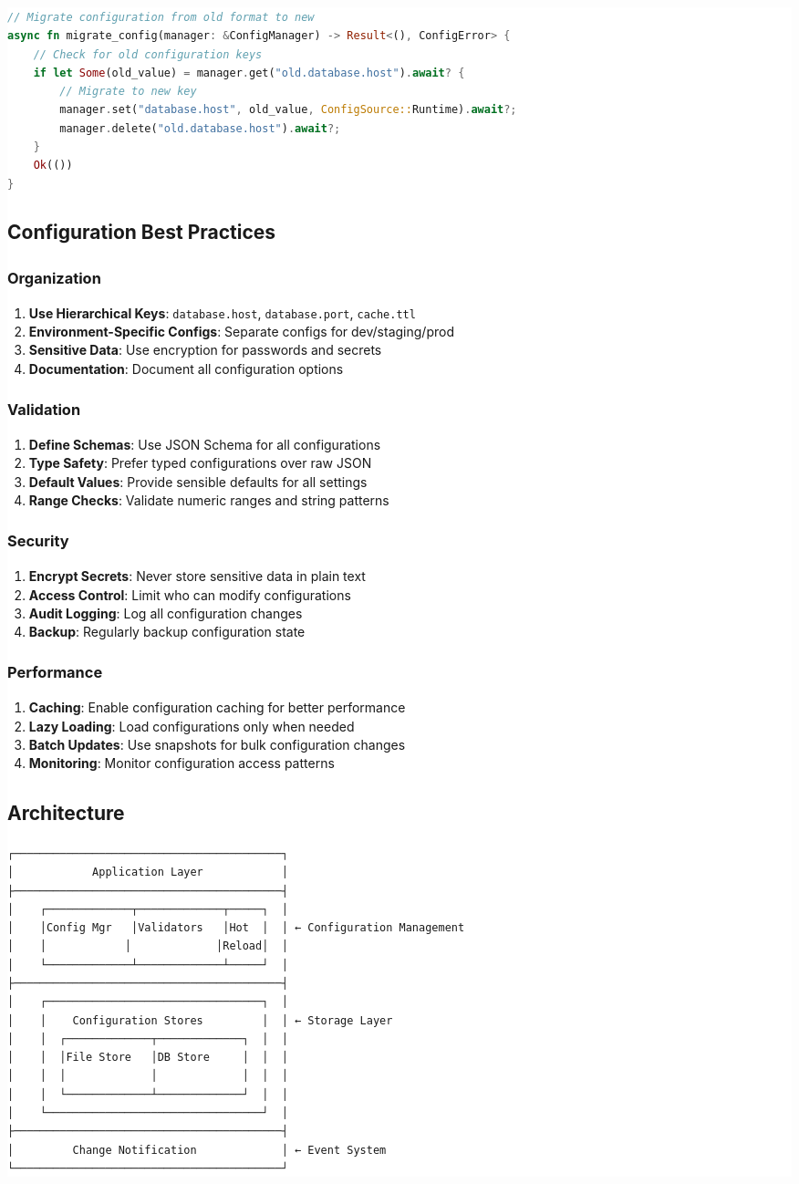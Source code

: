 ```rust
// Migrate configuration from old format to new
async fn migrate_config(manager: &ConfigManager) -> Result<(), ConfigError> {
    // Check for old configuration keys
    if let Some(old_value) = manager.get("old.database.host").await? {
        // Migrate to new key
        manager.set("database.host", old_value, ConfigSource::Runtime).await?;
        manager.delete("old.database.host").await?;
    }
    Ok(())
}
```

## Configuration Best Practices

### Organization

1. **Use Hierarchical Keys**: `database.host`, `database.port`, `cache.ttl`
2. **Environment-Specific Configs**: Separate configs for dev/staging/prod
3. **Sensitive Data**: Use encryption for passwords and secrets
4. **Documentation**: Document all configuration options

### Validation

1. **Define Schemas**: Use JSON Schema for all configurations
2. **Type Safety**: Prefer typed configurations over raw JSON
3. **Default Values**: Provide sensible defaults for all settings
4. **Range Checks**: Validate numeric ranges and string patterns

### Security

1. **Encrypt Secrets**: Never store sensitive data in plain text
2. **Access Control**: Limit who can modify configurations
3. **Audit Logging**: Log all configuration changes
4. **Backup**: Regularly backup configuration state

### Performance

1. **Caching**: Enable configuration caching for better performance
2. **Lazy Loading**: Load configurations only when needed
3. **Batch Updates**: Use snapshots for bulk configuration changes
4. **Monitoring**: Monitor configuration access patterns

## Architecture

```
┌─────────────────────────────────────────┐
│            Application Layer            │
├─────────────────────────────────────────┤
│    ┌─────────────┬─────────────┬─────┐  │
│    │Config Mgr   │Validators   │Hot  │  │ ← Configuration Management
│    │            │             │Reload│  │
│    └─────────────┴─────────────┴─────┘  │
├─────────────────────────────────────────┤
│    ┌─────────────────────────────────┐  │
│    │    Configuration Stores         │  │ ← Storage Layer
│    │  ┌─────────────┬─────────────┐  │  │
│    │  │File Store   │DB Store     │  │  │
│    │  │             │             │  │  │
│    │  └─────────────┴─────────────┘  │  │
│    └─────────────────────────────────┘  │
├─────────────────────────────────────────┤
│         Change Notification             │ ← Event System
└─────────────────────────────────────────┘
```